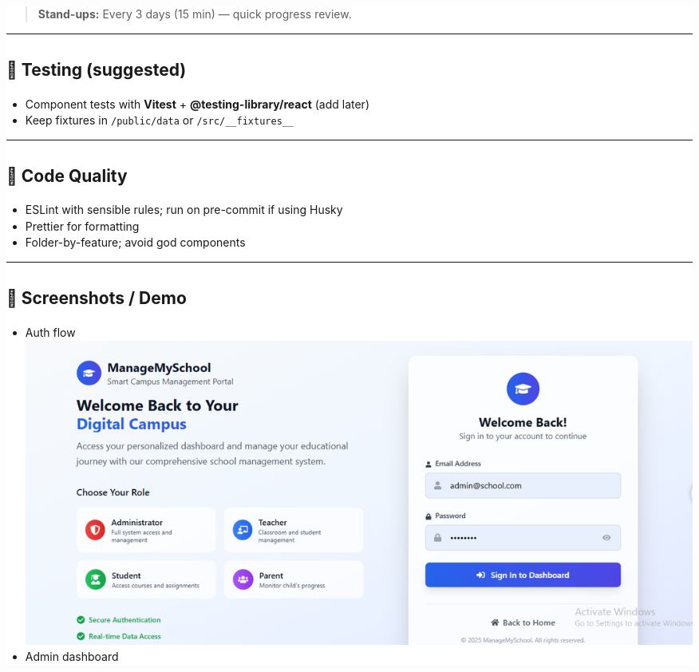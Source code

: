 > **Stand-ups:** Every 3 days (15 min) — quick progress review.

---

## 🧪 Testing (suggested)

* Component tests with **Vitest** + **@testing-library/react** (add later)
* Keep fixtures in `/public/data` or `/src/__fixtures__`

---

## 🧹 Code Quality

* ESLint with sensible rules; run on pre-commit if using Husky
* Prettier for formatting
* Folder-by-feature; avoid god components

---

## 📸 Screenshots / Demo


* Auth flow
![alt text](image.png)
* Admin dashboard